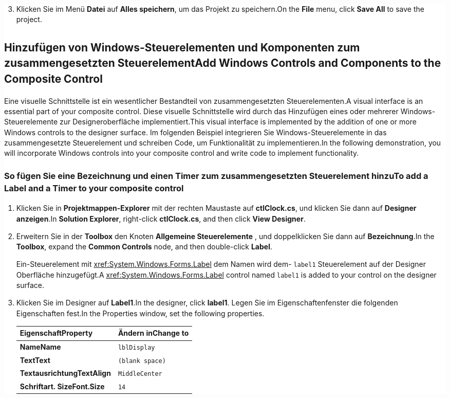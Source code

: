 3. <span data-ttu-id="76732-121">Klicken Sie im Menü **Datei** auf **Alles speichern**, um das Projekt zu speichern.</span><span class="sxs-lookup"><span data-stu-id="76732-121">On the **File** menu, click **Save All** to save the project.</span></span>

## <a name="add-windows-controls-and-components-to-the-composite-control"></a><span data-ttu-id="76732-122">Hinzufügen von Windows-Steuerelementen und Komponenten zum zusammengesetzten Steuerelement</span><span class="sxs-lookup"><span data-stu-id="76732-122">Add Windows Controls and Components to the Composite Control</span></span>

<span data-ttu-id="76732-123">Eine visuelle Schnittstelle ist ein wesentlicher Bestandteil von zusammengesetzten Steuerelementen.</span><span class="sxs-lookup"><span data-stu-id="76732-123">A visual interface is an essential part of your composite control.</span></span> <span data-ttu-id="76732-124">Diese visuelle Schnittstelle wird durch das Hinzufügen eines oder mehrerer Windows-Steuerelemente zur Designeroberfläche implementiert.</span><span class="sxs-lookup"><span data-stu-id="76732-124">This visual interface is implemented by the addition of one or more Windows controls to the designer surface.</span></span> <span data-ttu-id="76732-125">Im folgenden Beispiel integrieren Sie Windows-Steuerelemente in das zusammengesetzte Steuerelement und schreiben Code, um Funktionalität zu implementieren.</span><span class="sxs-lookup"><span data-stu-id="76732-125">In the following demonstration, you will incorporate Windows controls into your composite control and write code to implement functionality.</span></span>

### <a name="to-add-a-label-and-a-timer-to-your-composite-control"></a><span data-ttu-id="76732-126">So fügen Sie eine Bezeichnung und einen Timer zum zusammengesetzten Steuerelement hinzu</span><span class="sxs-lookup"><span data-stu-id="76732-126">To add a Label and a Timer to your composite control</span></span>

1. <span data-ttu-id="76732-127">Klicken Sie in **Projektmappen-Explorer** mit der rechten Maustaste auf **ctlClock.cs**, und klicken Sie dann auf **Designer anzeigen**.</span><span class="sxs-lookup"><span data-stu-id="76732-127">In **Solution Explorer**, right-click **ctlClock.cs**, and then click **View Designer**.</span></span>

2. <span data-ttu-id="76732-128">Erweitern Sie in der **Toolbox** den Knoten **Allgemeine Steuerelemente** , und doppelklicken Sie dann auf **Bezeichnung**.</span><span class="sxs-lookup"><span data-stu-id="76732-128">In the **Toolbox**, expand the **Common Controls** node, and then double-click **Label**.</span></span>

     <span data-ttu-id="76732-129">Ein-Steuerelement mit <xref:System.Windows.Forms.Label> dem Namen wird dem- `label1` Steuerelement auf der Designer Oberfläche hinzugefügt.</span><span class="sxs-lookup"><span data-stu-id="76732-129">A <xref:System.Windows.Forms.Label> control named `label1` is added to your control on the designer surface.</span></span>

3. <span data-ttu-id="76732-130">Klicken Sie im Designer auf **Label1**.</span><span class="sxs-lookup"><span data-stu-id="76732-130">In the designer, click **label1**.</span></span> <span data-ttu-id="76732-131">Legen Sie im Eigenschaftenfenster die folgenden Eigenschaften fest.</span><span class="sxs-lookup"><span data-stu-id="76732-131">In the Properties window, set the following properties.</span></span>

    |<span data-ttu-id="76732-132">Eigenschaft</span><span class="sxs-lookup"><span data-stu-id="76732-132">Property</span></span>|<span data-ttu-id="76732-133">Ändern in</span><span class="sxs-lookup"><span data-stu-id="76732-133">Change to</span></span>|
    |--------------|---------------|
    |<span data-ttu-id="76732-134">**Name**</span><span class="sxs-lookup"><span data-stu-id="76732-134">**Name**</span></span>|`lblDisplay`|
    |<span data-ttu-id="76732-135">**Text**</span><span class="sxs-lookup"><span data-stu-id="76732-135">**Text**</span></span>|`(blank space)`|
    |<span data-ttu-id="76732-136">**Textausrichtung**</span><span class="sxs-lookup"><span data-stu-id="76732-136">**TextAlign**</span></span>|`MiddleCenter`|
    |<span data-ttu-id="76732-137">**Schriftart. Size**</span><span class="sxs-lookup"><span data-stu-id="76732-137">**Font.Size**</span></span>|`14`|
